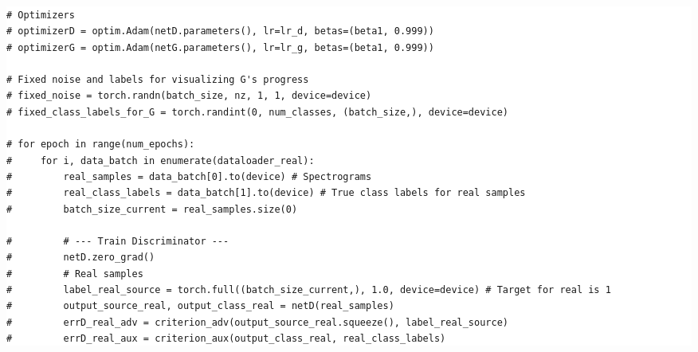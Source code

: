     # Optimizers
    # optimizerD = optim.Adam(netD.parameters(), lr=lr_d, betas=(beta1, 0.999))
    # optimizerG = optim.Adam(netG.parameters(), lr=lr_g, betas=(beta1, 0.999))

    # Fixed noise and labels for visualizing G's progress
    # fixed_noise = torch.randn(batch_size, nz, 1, 1, device=device) 
    # fixed_class_labels_for_G = torch.randint(0, num_classes, (batch_size,), device=device)

    # for epoch in range(num_epochs):
    #     for i, data_batch in enumerate(dataloader_real):
    #         real_samples = data_batch[0].to(device) # Spectrograms
    #         real_class_labels = data_batch[1].to(device) # True class labels for real samples
    #         batch_size_current = real_samples.size(0)

    #         # --- Train Discriminator ---
    #         netD.zero_grad()
    #         # Real samples
    #         label_real_source = torch.full((batch_size_current,), 1.0, device=device) # Target for real is 1
    #         output_source_real, output_class_real = netD(real_samples)
    #         errD_real_adv = criterion_adv(output_source_real.squeeze(), label_real_source)
    #         errD_real_aux = criterion_aux(output_class_real, real_class_labels)
            
